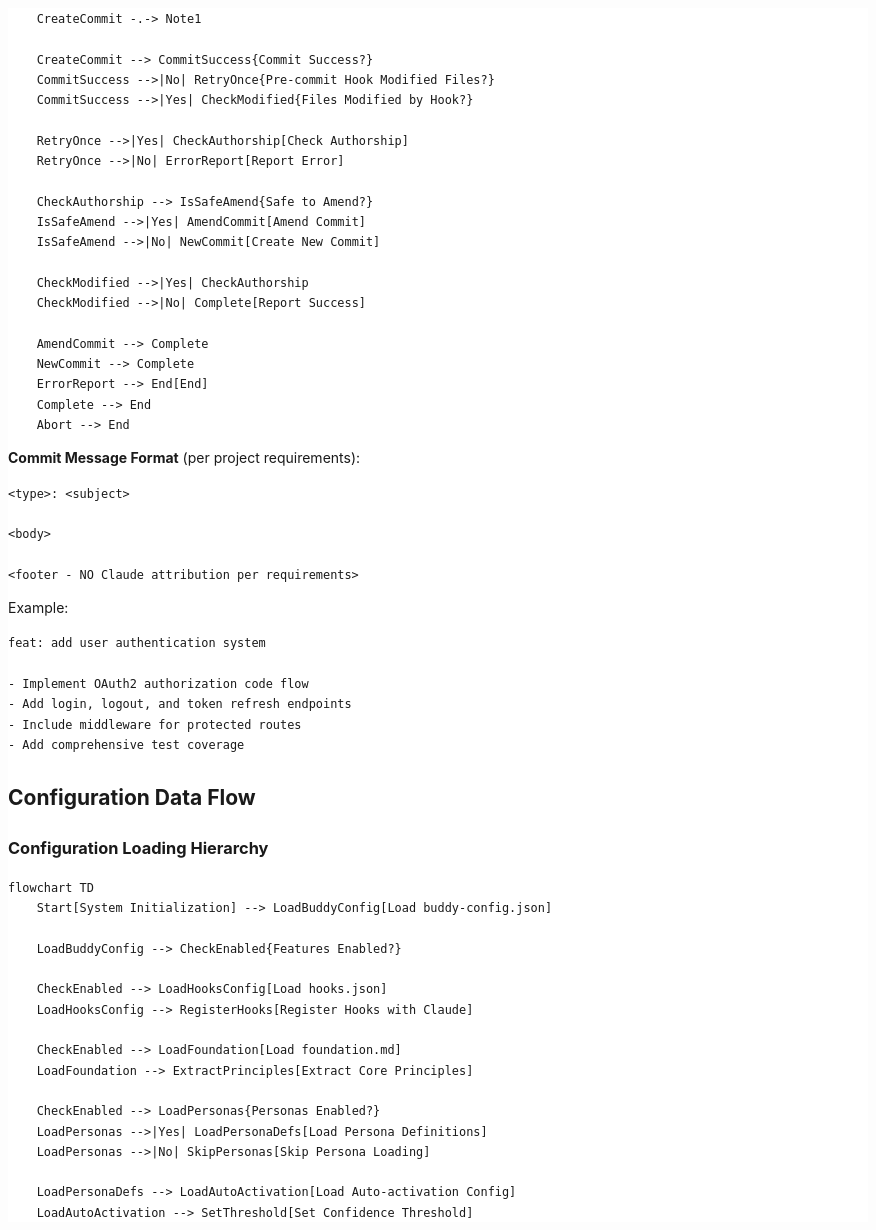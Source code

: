 ```mermaid
    CreateCommit -.-> Note1

    CreateCommit --> CommitSuccess{Commit Success?}
    CommitSuccess -->|No| RetryOnce{Pre-commit Hook Modified Files?}
    CommitSuccess -->|Yes| CheckModified{Files Modified by Hook?}

    RetryOnce -->|Yes| CheckAuthorship[Check Authorship]
    RetryOnce -->|No| ErrorReport[Report Error]

    CheckAuthorship --> IsSafeAmend{Safe to Amend?}
    IsSafeAmend -->|Yes| AmendCommit[Amend Commit]
    IsSafeAmend -->|No| NewCommit[Create New Commit]

    CheckModified -->|Yes| CheckAuthorship
    CheckModified -->|No| Complete[Report Success]

    AmendCommit --> Complete
    NewCommit --> Complete
    ErrorReport --> End[End]
    Complete --> End
    Abort --> End
```

**Commit Message Format** (per project requirements):
```
<type>: <subject>

<body>

<footer - NO Claude attribution per requirements>
```

Example:
```
feat: add user authentication system

- Implement OAuth2 authorization code flow
- Add login, logout, and token refresh endpoints
- Include middleware for protected routes
- Add comprehensive test coverage
```

## Configuration Data Flow

### Configuration Loading Hierarchy

```mermaid
flowchart TD
    Start[System Initialization] --> LoadBuddyConfig[Load buddy-config.json]

    LoadBuddyConfig --> CheckEnabled{Features Enabled?}

    CheckEnabled --> LoadHooksConfig[Load hooks.json]
    LoadHooksConfig --> RegisterHooks[Register Hooks with Claude]

    CheckEnabled --> LoadFoundation[Load foundation.md]
    LoadFoundation --> ExtractPrinciples[Extract Core Principles]

    CheckEnabled --> LoadPersonas{Personas Enabled?}
    LoadPersonas -->|Yes| LoadPersonaDefs[Load Persona Definitions]
    LoadPersonas -->|No| SkipPersonas[Skip Persona Loading]

    LoadPersonaDefs --> LoadAutoActivation[Load Auto-activation Config]
    LoadAutoActivation --> SetThreshold[Set Confidence Threshold]
```